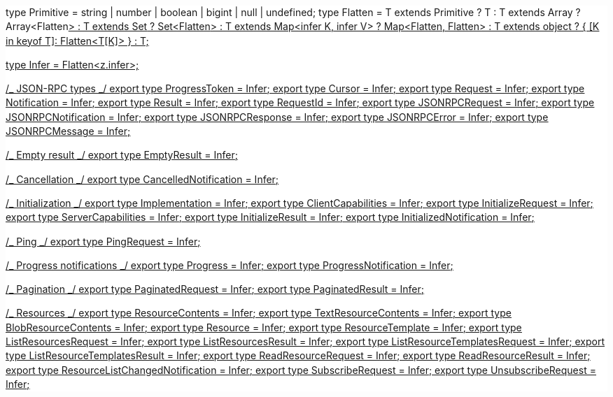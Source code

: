 type Primitive = string | number | boolean | bigint | null | undefined;
type Flatten<T> = T extends Primitive
? T
: T extends Array<infer U>
? Array<Flatten<U>>
: T extends Set<infer U>
? Set<Flatten<U>>
: T extends Map<infer K, infer V>
? Map<Flatten<K>, Flatten<V>>
: T extends object
? { [K in keyof T]: Flatten<T[K]> }
: T;

type Infer<Schema extends ZodTypeAny> = Flatten<z.infer<Schema>>;

/_ JSON-RPC types _/
export type ProgressToken = Infer<typeof ProgressTokenSchema>;
export type Cursor = Infer<typeof CursorSchema>;
export type Request = Infer<typeof RequestSchema>;
export type Notification = Infer<typeof NotificationSchema>;
export type Result = Infer<typeof ResultSchema>;
export type RequestId = Infer<typeof RequestIdSchema>;
export type JSONRPCRequest = Infer<typeof JSONRPCRequestSchema>;
export type JSONRPCNotification = Infer<typeof JSONRPCNotificationSchema>;
export type JSONRPCResponse = Infer<typeof JSONRPCResponseSchema>;
export type JSONRPCError = Infer<typeof JSONRPCErrorSchema>;
export type JSONRPCMessage = Infer<typeof JSONRPCMessageSchema>;

/_ Empty result _/
export type EmptyResult = Infer<typeof EmptyResultSchema>;

/_ Cancellation _/
export type CancelledNotification = Infer<typeof CancelledNotificationSchema>;

/_ Initialization _/
export type Implementation = Infer<typeof ImplementationSchema>;
export type ClientCapabilities = Infer<typeof ClientCapabilitiesSchema>;
export type InitializeRequest = Infer<typeof InitializeRequestSchema>;
export type ServerCapabilities = Infer<typeof ServerCapabilitiesSchema>;
export type InitializeResult = Infer<typeof InitializeResultSchema>;
export type InitializedNotification = Infer<typeof InitializedNotificationSchema>;

/_ Ping _/
export type PingRequest = Infer<typeof PingRequestSchema>;

/_ Progress notifications _/
export type Progress = Infer<typeof ProgressSchema>;
export type ProgressNotification = Infer<typeof ProgressNotificationSchema>;

/_ Pagination _/
export type PaginatedRequest = Infer<typeof PaginatedRequestSchema>;
export type PaginatedResult = Infer<typeof PaginatedResultSchema>;

/_ Resources _/
export type ResourceContents = Infer<typeof ResourceContentsSchema>;
export type TextResourceContents = Infer<typeof TextResourceContentsSchema>;
export type BlobResourceContents = Infer<typeof BlobResourceContentsSchema>;
export type Resource = Infer<typeof ResourceSchema>;
export type ResourceTemplate = Infer<typeof ResourceTemplateSchema>;
export type ListResourcesRequest = Infer<typeof ListResourcesRequestSchema>;
export type ListResourcesResult = Infer<typeof ListResourcesResultSchema>;
export type ListResourceTemplatesRequest = Infer<typeof ListResourceTemplatesRequestSchema>;
export type ListResourceTemplatesResult = Infer<typeof ListResourceTemplatesResultSchema>;
export type ReadResourceRequest = Infer<typeof ReadResourceRequestSchema>;
export type ReadResourceResult = Infer<typeof ReadResourceResultSchema>;
export type ResourceListChangedNotification = Infer<typeof ResourceListChangedNotificationSchema>;
export type SubscribeRequest = Infer<typeof SubscribeRequestSchema>;
export type UnsubscribeRequest = Infer<typeof UnsubscribeRequestSchema>;

[homepage]: https://www.contributor-covenant.org